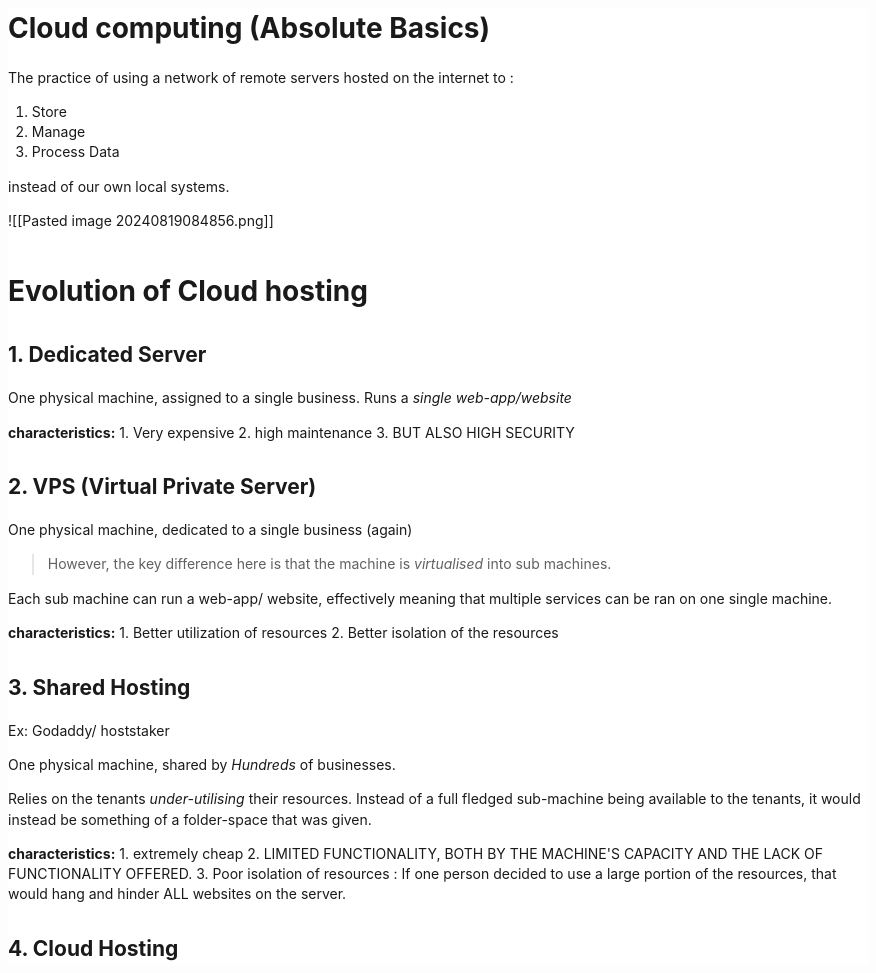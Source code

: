 # Cloud computing (Absolute Basics)

The practice of using a network of remote servers hosted on the internet to :
1. Store
2. Manage
3. Process Data

instead of our own local systems.

![[Pasted image 20240819084856.png]]

# Evolution of Cloud hosting

## 1. Dedicated Server

One physical machine, assigned to a single business. 
Runs a *single web-app/website*

**characteristics:**
	1. Very expensive
	2. high maintenance
	3. BUT ALSO HIGH SECURITY

## 2. VPS (Virtual Private Server)

One physical machine, dedicated to a single business (again)

> However, the key difference here is that the machine is *virtualised* into sub machines.

Each sub machine can run a web-app/ website, effectively meaning that multiple services can be ran on one single machine.

**characteristics:**
	1. Better utilization of resources
	2. Better isolation of the resources

## 3. Shared Hosting

Ex: Godaddy/ hoststaker

One physical machine, shared by *Hundreds* of businesses.

Relies on the tenants *under-utilising* their resources. Instead of a full fledged sub-machine being available to the tenants, it would instead be something of a folder-space that was given.

**characteristics:**
	1. extremely cheap
	2. LIMITED FUNCTIONALITY, BOTH BY THE MACHINE'S CAPACITY AND THE LACK OF FUNCTIONALITY OFFERED.
	3. Poor isolation of resources : If one person decided to use a large portion of the resources, that would hang and hinder ALL websites on the server.


## 4. Cloud Hosting
